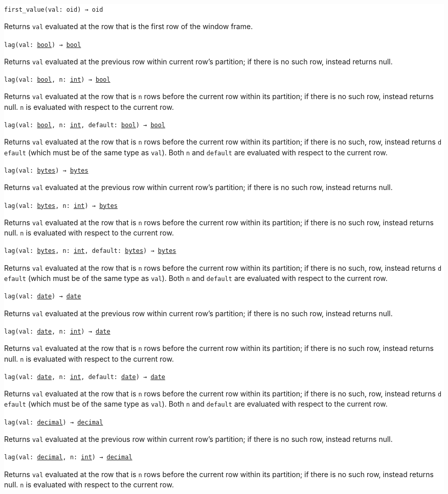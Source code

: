 </span></td></tr>
<tr><td><code>first_value(val: oid) &rarr; oid</code></td><td><span class="funcdesc"><p>Returns <code>val</code> evaluated at the row that is the first row of the window frame.</p>
</span></td></tr>
<tr><td><code>lag(val: <a href="bool.html">bool</a>) &rarr; <a href="bool.html">bool</a></code></td><td><span class="funcdesc"><p>Returns <code>val</code> evaluated at the previous row within current row’s partition; if there is no such row, instead returns null.</p>
</span></td></tr>
<tr><td><code>lag(val: <a href="bool.html">bool</a>, n: <a href="int.html">int</a>) &rarr; <a href="bool.html">bool</a></code></td><td><span class="funcdesc"><p>Returns <code>val</code> evaluated at the row that is <code>n</code> rows before the current row within its partition; if there is no such row, instead returns null. <code>n</code> is evaluated with respect to the current row.</p>
</span></td></tr>
<tr><td><code>lag(val: <a href="bool.html">bool</a>, n: <a href="int.html">int</a>, default: <a href="bool.html">bool</a>) &rarr; <a href="bool.html">bool</a></code></td><td><span class="funcdesc"><p>Returns <code>val</code> evaluated at the row that is <code>n</code> rows before the current row within its partition; if there is no such, row, instead returns <code>default</code> (which must be of the same type as <code>val</code>). Both <code>n</code> and <code>default</code> are evaluated with respect to the current row.</p>
</span></td></tr>
<tr><td><code>lag(val: <a href="bytes.html">bytes</a>) &rarr; <a href="bytes.html">bytes</a></code></td><td><span class="funcdesc"><p>Returns <code>val</code> evaluated at the previous row within current row’s partition; if there is no such row, instead returns null.</p>
</span></td></tr>
<tr><td><code>lag(val: <a href="bytes.html">bytes</a>, n: <a href="int.html">int</a>) &rarr; <a href="bytes.html">bytes</a></code></td><td><span class="funcdesc"><p>Returns <code>val</code> evaluated at the row that is <code>n</code> rows before the current row within its partition; if there is no such row, instead returns null. <code>n</code> is evaluated with respect to the current row.</p>
</span></td></tr>
<tr><td><code>lag(val: <a href="bytes.html">bytes</a>, n: <a href="int.html">int</a>, default: <a href="bytes.html">bytes</a>) &rarr; <a href="bytes.html">bytes</a></code></td><td><span class="funcdesc"><p>Returns <code>val</code> evaluated at the row that is <code>n</code> rows before the current row within its partition; if there is no such, row, instead returns <code>default</code> (which must be of the same type as <code>val</code>). Both <code>n</code> and <code>default</code> are evaluated with respect to the current row.</p>
</span></td></tr>
<tr><td><code>lag(val: <a href="date.html">date</a>) &rarr; <a href="date.html">date</a></code></td><td><span class="funcdesc"><p>Returns <code>val</code> evaluated at the previous row within current row’s partition; if there is no such row, instead returns null.</p>
</span></td></tr>
<tr><td><code>lag(val: <a href="date.html">date</a>, n: <a href="int.html">int</a>) &rarr; <a href="date.html">date</a></code></td><td><span class="funcdesc"><p>Returns <code>val</code> evaluated at the row that is <code>n</code> rows before the current row within its partition; if there is no such row, instead returns null. <code>n</code> is evaluated with respect to the current row.</p>
</span></td></tr>
<tr><td><code>lag(val: <a href="date.html">date</a>, n: <a href="int.html">int</a>, default: <a href="date.html">date</a>) &rarr; <a href="date.html">date</a></code></td><td><span class="funcdesc"><p>Returns <code>val</code> evaluated at the row that is <code>n</code> rows before the current row within its partition; if there is no such, row, instead returns <code>default</code> (which must be of the same type as <code>val</code>). Both <code>n</code> and <code>default</code> are evaluated with respect to the current row.</p>
</span></td></tr>
<tr><td><code>lag(val: <a href="decimal.html">decimal</a>) &rarr; <a href="decimal.html">decimal</a></code></td><td><span class="funcdesc"><p>Returns <code>val</code> evaluated at the previous row within current row’s partition; if there is no such row, instead returns null.</p>
</span></td></tr>
<tr><td><code>lag(val: <a href="decimal.html">decimal</a>, n: <a href="int.html">int</a>) &rarr; <a href="decimal.html">decimal</a></code></td><td><span class="funcdesc"><p>Returns <code>val</code> evaluated at the row that is <code>n</code> rows before the current row within its partition; if there is no such row, instead returns null. <code>n</code> is evaluated with respect to the current row.</p>
</span></td></tr>